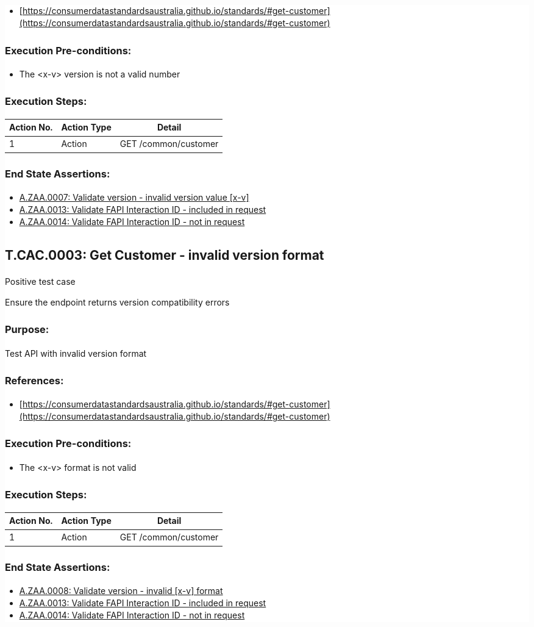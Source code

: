 - [https://consumerdatastandardsaustralia.github.io/standards/#get-customer](https://consumerdatastandardsaustralia.github.io/standards/#get-customer)

### Execution Pre-conditions:

- The &lt;x-v&gt; version is not a valid number

### Execution Steps:

| Action No. | Action Type | Detail               |
| ---------- | ----------- | -------------------- |
| 1          | Action      | GET /common/customer |

### End State Assertions:

- [A.ZAA.0007: Validate version - invalid version value [x-v]](#assertion-a.zaa.0007)
- [A.ZAA.0013: Validate FAPI Interaction ID - included in request](#assertion-a.zaa.0013)
- [A.ZAA.0014: Validate FAPI Interaction ID - not in request](#assertion-a.zaa.0014)

<a id="testcase-t.cac.0003"></a>

## T.CAC.0003: Get Customer - invalid version format

Positive test case

Ensure the endpoint returns version compatibility errors

### Purpose:

Test API with invalid version format

### References:

- [https://consumerdatastandardsaustralia.github.io/standards/#get-customer](https://consumerdatastandardsaustralia.github.io/standards/#get-customer)

### Execution Pre-conditions:

- The &lt;x-v&gt; format is not valid

### Execution Steps:

| Action No. | Action Type | Detail               |
| ---------- | ----------- | -------------------- |
| 1          | Action      | GET /common/customer |

### End State Assertions:

- [A.ZAA.0008: Validate version - invalid [x-v] format](#assertion-a.zaa.0008)
- [A.ZAA.0013: Validate FAPI Interaction ID - included in request](#assertion-a.zaa.0013)
- [A.ZAA.0014: Validate FAPI Interaction ID - not in request](#assertion-a.zaa.0014)

<a id="testcase-t.cac.0004"></a>
